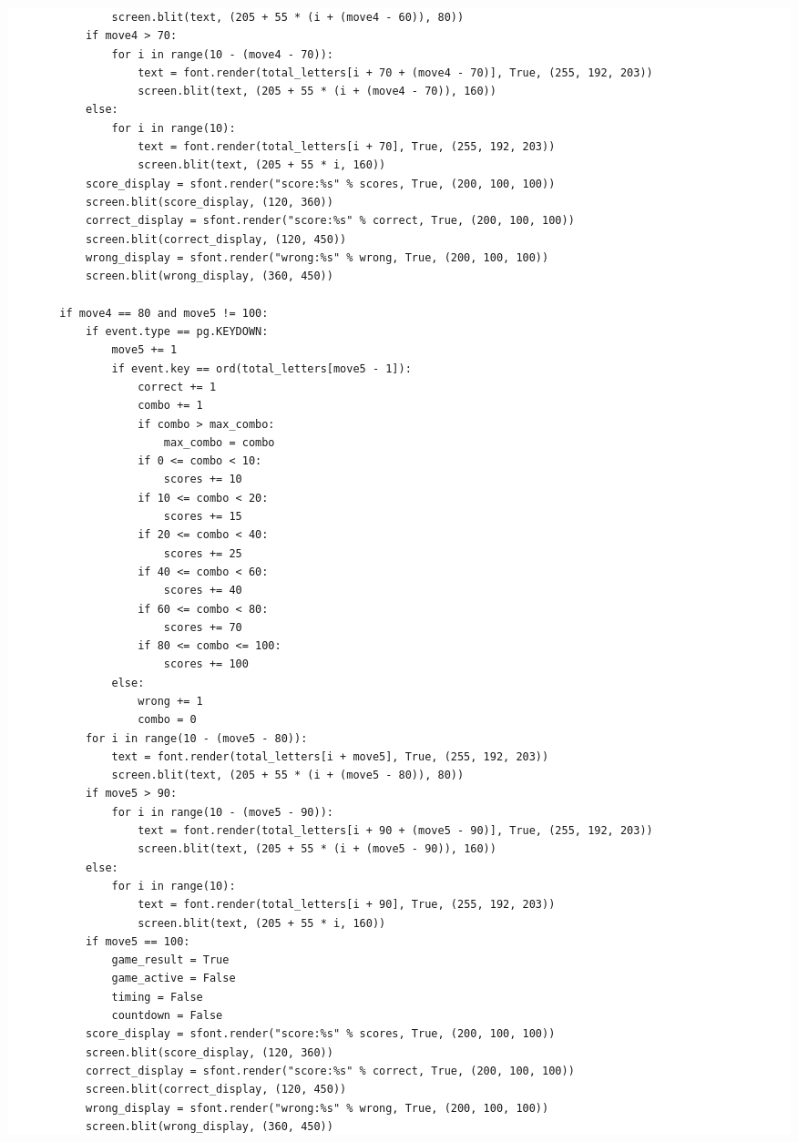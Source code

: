                     screen.blit(text, (205 + 55 * (i + (move4 - 60)), 80))
                if move4 > 70:
                    for i in range(10 - (move4 - 70)):
                        text = font.render(total_letters[i + 70 + (move4 - 70)], True, (255, 192, 203))
                        screen.blit(text, (205 + 55 * (i + (move4 - 70)), 160))
                else:
                    for i in range(10):
                        text = font.render(total_letters[i + 70], True, (255, 192, 203))
                        screen.blit(text, (205 + 55 * i, 160))
                score_display = sfont.render("score:%s" % scores, True, (200, 100, 100))
                screen.blit(score_display, (120, 360))
                correct_display = sfont.render("score:%s" % correct, True, (200, 100, 100))
                screen.blit(correct_display, (120, 450))
                wrong_display = sfont.render("wrong:%s" % wrong, True, (200, 100, 100))
                screen.blit(wrong_display, (360, 450))

            if move4 == 80 and move5 != 100:
                if event.type == pg.KEYDOWN:
                    move5 += 1
                    if event.key == ord(total_letters[move5 - 1]):
                        correct += 1
                        combo += 1
                        if combo > max_combo:
                            max_combo = combo
                        if 0 <= combo < 10:
                            scores += 10
                        if 10 <= combo < 20:
                            scores += 15
                        if 20 <= combo < 40:
                            scores += 25
                        if 40 <= combo < 60:
                            scores += 40
                        if 60 <= combo < 80:
                            scores += 70
                        if 80 <= combo <= 100:
                            scores += 100
                    else:
                        wrong += 1
                        combo = 0
                for i in range(10 - (move5 - 80)):
                    text = font.render(total_letters[i + move5], True, (255, 192, 203))
                    screen.blit(text, (205 + 55 * (i + (move5 - 80)), 80))
                if move5 > 90:
                    for i in range(10 - (move5 - 90)):
                        text = font.render(total_letters[i + 90 + (move5 - 90)], True, (255, 192, 203))
                        screen.blit(text, (205 + 55 * (i + (move5 - 90)), 160))
                else:
                    for i in range(10):
                        text = font.render(total_letters[i + 90], True, (255, 192, 203))
                        screen.blit(text, (205 + 55 * i, 160))
                if move5 == 100:
                    game_result = True
                    game_active = False
                    timing = False
                    countdown = False
                score_display = sfont.render("score:%s" % scores, True, (200, 100, 100))
                screen.blit(score_display, (120, 360))
                correct_display = sfont.render("score:%s" % correct, True, (200, 100, 100))
                screen.blit(correct_display, (120, 450))
                wrong_display = sfont.render("wrong:%s" % wrong, True, (200, 100, 100))
                screen.blit(wrong_display, (360, 450))
